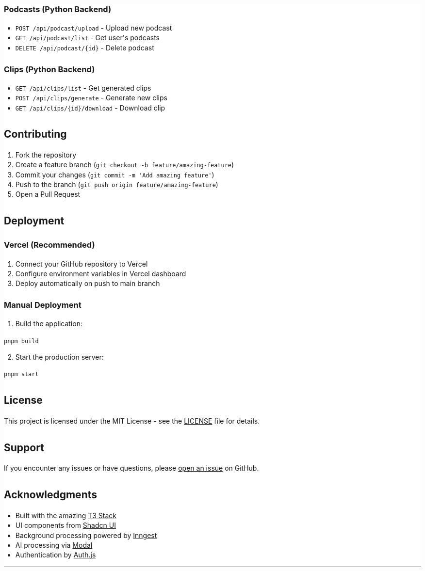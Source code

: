 ### Podcasts (Python Backend)
- `POST /api/podcast/upload` - Upload new podcast
- `GET /api/podcast/list` - Get user's podcasts
- `DELETE /api/podcast/{id}` - Delete podcast

### Clips (Python Backend)
- `GET /api/clips/list` - Get generated clips
- `POST /api/clips/generate` - Generate new clips
- `GET /api/clips/{id}/download` - Download clip

## Contributing

1. Fork the repository
2. Create a feature branch (`git checkout -b feature/amazing-feature`)
3. Commit your changes (`git commit -m 'Add amazing feature'`)
4. Push to the branch (`git push origin feature/amazing-feature`)
5. Open a Pull Request

## Deployment

### Vercel (Recommended)

1. Connect your GitHub repository to Vercel
2. Configure environment variables in Vercel dashboard
3. Deploy automatically on push to main branch

### Manual Deployment

1. Build the application:
```bash
pnpm build
```

2. Start the production server:
```bash
pnpm start
```

## License

This project is licensed under the MIT License - see the [LICENSE](LICENSE) file for details.

## Support

If you encounter any issues or have questions, please [open an issue](https://github.com/ShaneJP-Dev/ai-podcast-clipper/issues) on GitHub.

## Acknowledgments

- Built with the amazing [T3 Stack](https://create.t3.gg/)
- UI components from [Shadcn UI](https://ui.shadcn.com/)
- Background processing powered by [Inngest](https://www.inngest.com/)
- AI processing via [Modal](https://modal.com/)
- Authentication by [Auth.js](https://authjs.dev/)

---
